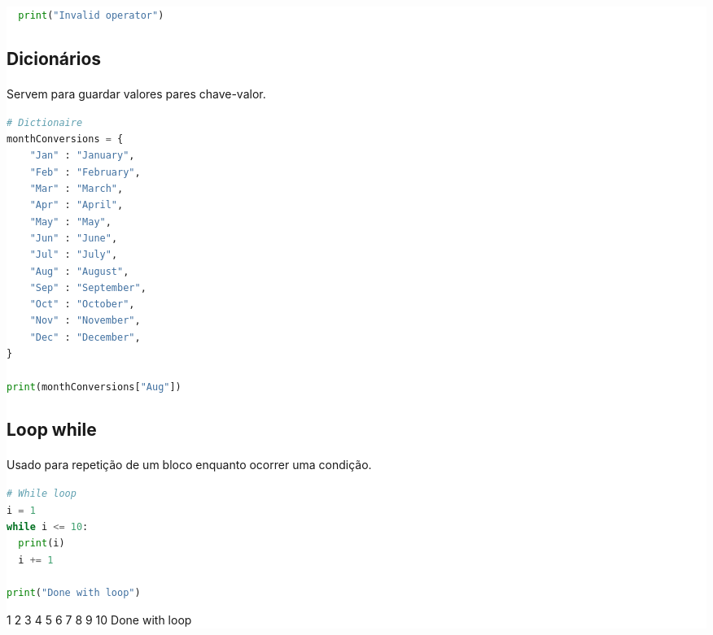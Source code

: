 ```python
  print("Invalid operator")
```

## Dicionários

Servem para guardar valores pares chave-valor.

```python
# Dictionaire
monthConversions = {
    "Jan" : "January",
    "Feb" : "February",
    "Mar" : "March",
    "Apr" : "April",
    "May" : "May",
    "Jun" : "June",
    "Jul" : "July",
    "Aug" : "August",
    "Sep" : "September",
    "Oct" : "October",
    "Nov" : "November",
    "Dec" : "December",
}

print(monthConversions["Aug"])
```

## Loop while

Usado para repetição de um bloco enquanto ocorrer uma condição.

```python
# While loop
i = 1
while i <= 10:
  print(i)
  i += 1

print("Done with loop")
```

1
2
3
4
5
6
7
8
9
10
Done with loop
